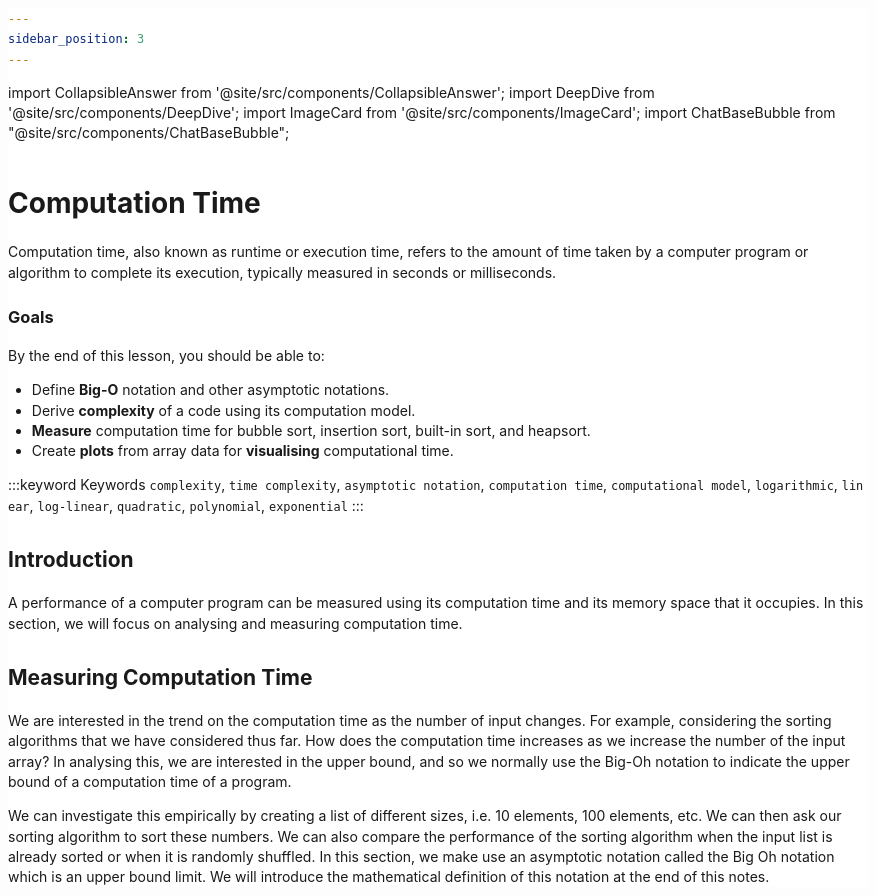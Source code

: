 ```yaml
---
sidebar_position: 3
---
```


import CollapsibleAnswer from '@site/src/components/CollapsibleAnswer';
import DeepDive from '@site/src/components/DeepDive';
import ImageCard from '@site/src/components/ImageCard';
import ChatBaseBubble from "@site/src/components/ChatBaseBubble";

# Computation Time

<ChatBaseBubble/>

Computation time, also known as runtime or execution time, refers to the amount of time taken by a computer program or algorithm to complete its execution, typically measured in seconds or milliseconds.

### Goals

By the end of this lesson, you should be able to:

- Define **Big-O** notation and other asymptotic notations.
- Derive **complexity** of a code using its computation model.
- **Measure** computation time for bubble sort, insertion sort, built-in sort, and heapsort.
- Create **plots** from array data for **visualising** computational time.

:::keyword Keywords
`complexity`, `time complexity`, `asymptotic notation`, `computation time`, `computational model`, `logarithmic`, `linear`, `log-linear`, `quadratic`, `polynomial`, `exponential`
:::

## Introduction

A performance of a computer program can be measured using its computation time and its memory space that it occupies. In this section, we will focus on analysing and measuring computation time.

## Measuring Computation Time

We are interested in the trend on the computation time as the number of input changes. For example, considering the sorting algorithms that we have considered thus far. How does the computation time increases as we increase the number of the input array? In analysing this, we are interested in the upper bound, and so we normally use the Big-Oh notation to indicate the upper bound of a computation time of a program.

We can investigate this empirically by creating a list of different sizes, i.e. 10 elements, 100 elements, etc. We can then ask our sorting algorithm to sort these numbers. We can also compare the performance of the sorting algorithm when the input list is already sorted or when it is randomly shuffled. In this section, we make use an asymptotic notation called the Big Oh notation which is an upper bound limit. We will introduce the mathematical definition of this notation at the end of this notes.
